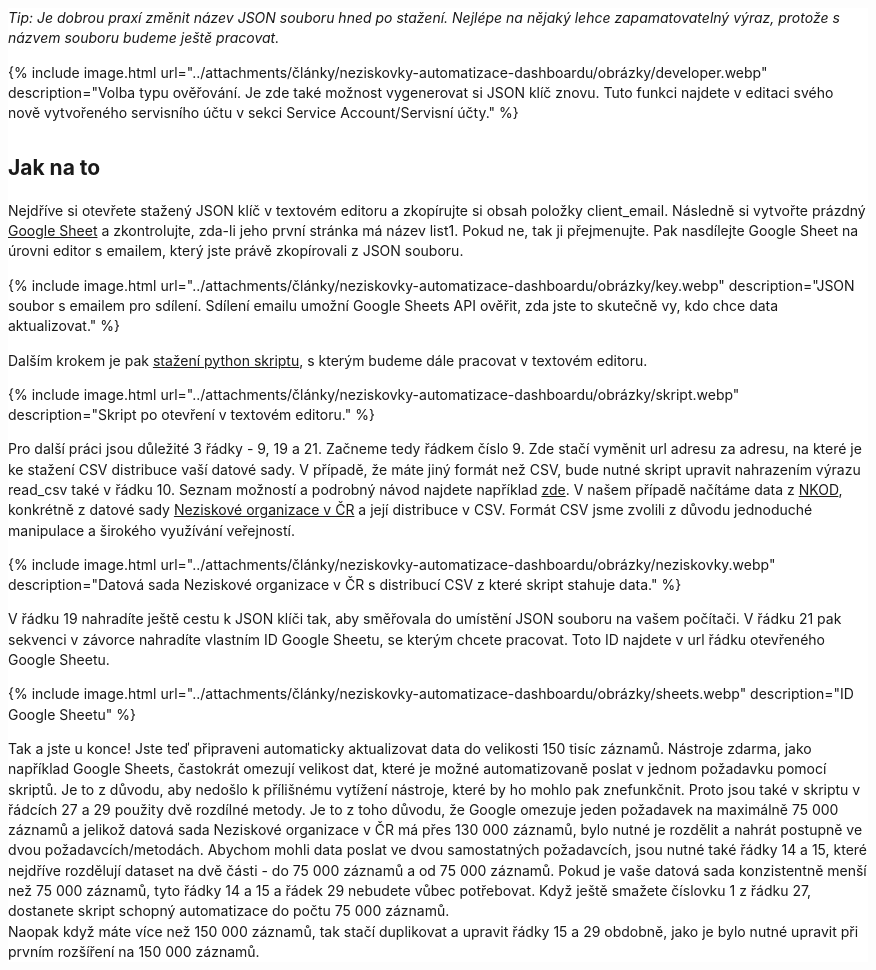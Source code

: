*Tip: Je dobrou praxí změnit název JSON souboru hned po stažení. 
Nejlépe na nějaký lehce zapamatovatelný výraz, protože s názvem souboru budeme ještě pracovat.*

{% include image.html url="../attachments/články/neziskovky-automatizace-dashboardu/obrázky/developer.webp" description="Volba typu ověřování. Je zde také možnost vygenerovat si JSON klíč znovu. Tuto funkci najdete v editaci svého nově vytvořeného servisního účtu v sekci Service Account/Servisní účty." %}

## Jak na to

Nejdříve si otevřete stažený JSON klíč v textovém editoru a zkopírujte si obsah položky client_email. 
Následně si vytvořte prázdný [Google Sheet][SHEETS] a zkontrolujte, zda-li jeho první stránka má název list1. 
Pokud ne, tak ji přejmenujte. 
Pak nasdílejte Google Sheet na úrovni editor s emailem, který jste právě zkopírovali z JSON souboru.

{% include image.html url="../attachments/články/neziskovky-automatizace-dashboardu/obrázky/key.webp" description="JSON soubor s emailem pro sdílení. Sdílení emailu umožní Google Sheets API ověřit, zda jste to skutečně vy, kdo chce data aktualizovat." %}

Dalším krokem je pak [stažení python skriptu][SKRIPT], s kterým budeme dále pracovat v textovém editoru.

{% include image.html url="../attachments/články/neziskovky-automatizace-dashboardu/obrázky/skript.webp" description="Skript po otevření v textovém editoru." %}

Pro další práci jsou důležité 3 řádky - 9, 19 a 21. 
Začneme tedy řádkem číslo 9. 
Zde stačí vyměnit url adresu za adresu, na které je ke stažení CSV distribuce vaší datové sady. 
V případě, že máte jiný formát než CSV, bude nutné skript upravit nahrazením výrazu read_csv také v řádku 10.
Seznam možností a podrobný návod najdete například [zde][IMPORTOTHER]. 
V našem případě načítáme data z [NKOD][NKOD], konkrétně z datové sady [Neziskové organizace v ČR][NEZISKOVKY] a její distribuce v CSV. 
Formát CSV jsme zvolili z důvodu jednoduché manipulace a širokého využívání veřejností.

{% include image.html url="../attachments/články/neziskovky-automatizace-dashboardu/obrázky/neziskovky.webp" description="Datová sada Neziskové organizace v ČR s distribucí CSV z které skript stahuje data." %}

V řádku 19 nahradíte ještě cestu k JSON klíči tak, aby směřovala do umístění JSON souboru na vašem počítači. 
V řádku 21 pak sekvenci v závorce nahradíte vlastním ID Google Sheetu, se kterým chcete pracovat. 
Toto ID najdete v url řádku otevřeného Google Sheetu. 

{% include image.html url="../attachments/články/neziskovky-automatizace-dashboardu/obrázky/sheets.webp" description="ID Google Sheetu" %}

Tak a jste u konce! 
Jste teď připraveni automaticky aktualizovat data do velikosti 150 tisíc záznamů. 
Nástroje zdarma, jako například Google Sheets, častokrát omezují velikost dat, které je možné automatizovaně poslat v jednom požadavku pomocí skriptů. 
Je to z důvodu, aby nedošlo k přílišnému vytížení nástroje, které by ho mohlo pak znefunkčnit. 
Proto jsou také v skriptu v řádcích 27 a 29 použity dvě rozdílné metody. 
Je to z toho důvodu, že Google omezuje jeden požadavek na maximálně 75 000 záznamů a jelikož datová sada Neziskové organizace v ČR má přes 130 000 záznamů, bylo nutné je rozdělit a nahrát postupně ve dvou požadavcích/metodách. 
Abychom mohli data poslat ve dvou samostatných požadavcích, jsou nutné také řádky 14 a 15, které nejdříve rozdělují dataset na dvě části - do 75 000 záznamů a od 75 000 záznamů. 
Pokud je vaše datová sada konzistentně menší než 75 000 záznamů, tyto řádky 14 a 15 a řádek 29 nebudete vůbec potřebovat. 
Když ještě smažete číslovku 1 z řádku 27, dostanete skript schopný automatizace do počtu 75 000 záznamů.  
Naopak když máte více než 150 000 záznamů, tak stačí duplikovat a upravit řádky 15 a 29 obdobně, jako je bylo nutné upravit při prvním rozšíření na 150 000 záznamů.


[NKOD]: https://data.gov.cz/datové-sady?dotaz= "Národní katalog otevřených dat"
[NOTEPAD]: https://notepad-plus-plus.org "Notepad++"
[PYCHARM]: https://www.jetbrains.com/pycharm/ "PyCharm"
[ATOM]: https://atom.io/ "Atom"
[SUBLIME]: https://www.sublimetext.com/ "Sublime"
[PYTHON]: https://www.python.org/downloads/ "Python"
[RADEK]: https://www.howtogeek.com/235101/10-ways-to-open-the-command-prompt-in-windows-10/ "Příkazový řádek"
[GOOGLE]: https://accounts.google.com/signin/v2/identifier?passive=1209600&continue=https%3A%2F%2Faccounts.google.com%2F&followup=https%3A%2F%2Faccounts.google.com%2F&flowName=GlifWebSignIn&flowEntry=ServiceLogin "Účet Google"
[DRIVE]: https://www.google.com/intl/cs/drive/ "Google Drive"
[SHEETS]: https://www.google.com/sheets/about/ "Google Sheets"
[DATASTUDIO]: https://datastudio.google.com/overview "Google Data Studio"
[CONSOLE]: https://console.developers.google.com/ "Konzole"
[YOUTUBE]: https://www.youtube.com/watch?v=T1vqS1NL89E "YouTube"
[SKRIPT]: https://drive.google.com/file/d/1JVnXqjO9O-U9MCNg1090nFfXrWGNb47g/view?usp=sharing "Skript"
[IMPORTOTHER]: https://www.datacamp.com/community/tutorials/importing-data-into-pandas "Ostatní typy dat"
[NEZISKOVKY]: https://data.gov.cz/datov%C3%A1-sada?iri=https%3A%2F%2Fdata.gov.cz%2Fzdroj%2Fdatov%C3%A9-sady%2FBrno%2F855242099%2Faee8d88c79b4e167a10b57c0ce827ec5 "Neziskovky"
[PLANOVAC]: https://www.windowscentral.com/how-create-automated-task-using-task-scheduler-windows-10 "Plánovač úloh"
[MAKRO]: https://www.benlcollins.com/spreadsheets/google-sheets-macros/ "Makro"
[TABLEAU]: https://public.tableau.com/en-us/s/ "Tableau Public"
[POWERBI]: https://powerbi.microsoft.com/en-us/ "PowerBI"
[DASHBOARD]: https://datastudio.google.com/reporting/ca645c4e-c91c-4b40-8f09-98bfccb72d2d "Dashboard"
